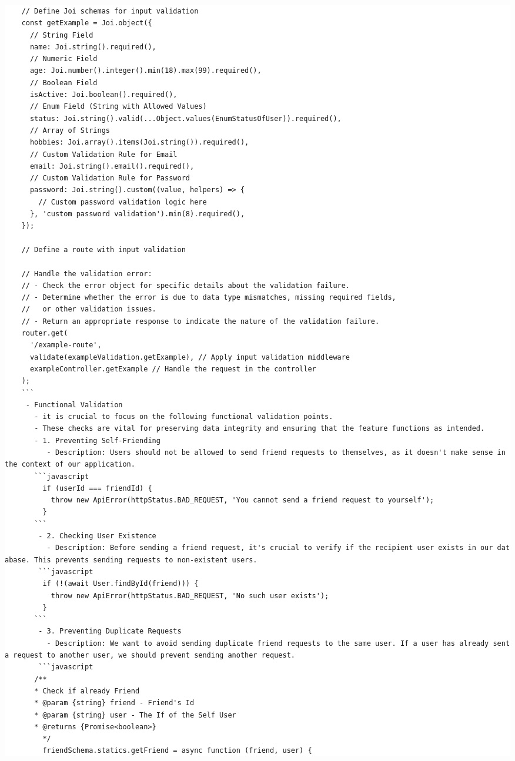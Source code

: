         
        // Define Joi schemas for input validation
        const getExample = Joi.object({
          // String Field
          name: Joi.string().required(),
          // Numeric Field
          age: Joi.number().integer().min(18).max(99).required(),        
          // Boolean Field
          isActive: Joi.boolean().required(),        
          // Enum Field (String with Allowed Values)
          status: Joi.string().valid(...Object.values(EnumStatusOfUser)).required(),
          // Array of Strings
          hobbies: Joi.array().items(Joi.string()).required(),
          // Custom Validation Rule for Email
          email: Joi.string().email().required(),
          // Custom Validation Rule for Password
          password: Joi.string().custom((value, helpers) => {
            // Custom password validation logic here
          }, 'custom password validation').min(8).required(),
        });      
      
        // Define a route with input validation
      
        // Handle the validation error:
        // - Check the error object for specific details about the validation failure.
        // - Determine whether the error is due to data type mismatches, missing required fields,
        //   or other validation issues.
        // - Return an appropriate response to indicate the nature of the validation failure. 
        router.get(
          '/example-route',
          validate(exampleValidation.getExample), // Apply input validation middleware
          exampleController.getExample // Handle the request in the controller
        );
        ```
         - Functional Validation
           - it is crucial to focus on the following functional validation points.
           - These checks are vital for preserving data integrity and ensuring that the feature functions as intended.
           - 1. Preventing Self-Friending
              - Description: Users should not be allowed to send friend requests to themselves, as it doesn't make sense in the context of our application.
           ```javascript
             if (userId === friendId) {
               throw new ApiError(httpStatus.BAD_REQUEST, 'You cannot send a friend request to yourself');
             }
           ```
            - 2. Checking User Existence
              - Description: Before sending a friend request, it's crucial to verify if the recipient user exists in our database. This prevents sending requests to non-existent users.
            ```javascript
             if (!(await User.findById(friend))) {
               throw new ApiError(httpStatus.BAD_REQUEST, 'No such user exists');
             }
           ```  
            - 3. Preventing Duplicate Requests
              - Description: We want to avoid sending duplicate friend requests to the same user. If a user has already sent a request to another user, we should prevent sending another request.
            ```javascript
           /**
           * Check if already Friend
           * @param {string} friend - Friend's Id
           * @param {string} user - The If of the Self User
           * @returns {Promise<boolean>}
             */
             friendSchema.statics.getFriend = async function (friend, user) {
